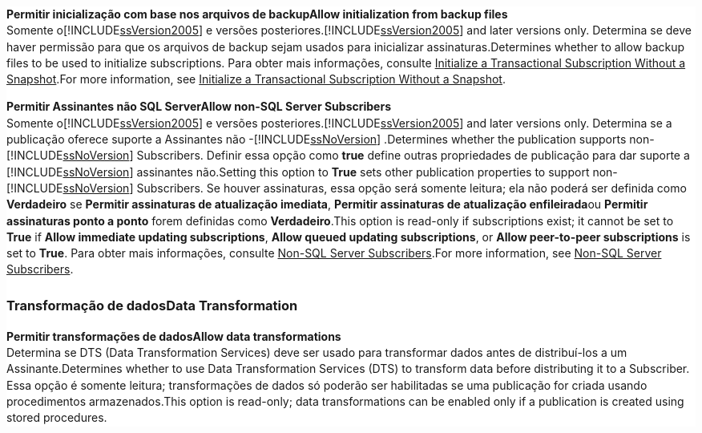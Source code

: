  <span data-ttu-id="d38e1-139">**Permitir inicialização com base nos arquivos de backup**</span><span class="sxs-lookup"><span data-stu-id="d38e1-139">**Allow initialization from backup files**</span></span>  
 <span data-ttu-id="d38e1-140">Somente o[!INCLUDE[ssVersion2005](../../includes/ssversion2005-md.md)] e versões posteriores.</span><span class="sxs-lookup"><span data-stu-id="d38e1-140">[!INCLUDE[ssVersion2005](../../includes/ssversion2005-md.md)] and later versions only.</span></span> <span data-ttu-id="d38e1-141">Determina se deve haver permissão para que os arquivos de backup sejam usados para inicializar assinaturas.</span><span class="sxs-lookup"><span data-stu-id="d38e1-141">Determines whether to allow backup files to be used to initialize subscriptions.</span></span> <span data-ttu-id="d38e1-142">Para obter mais informações, consulte [Initialize a Transactional Subscription Without a Snapshot](initialize-a-transactional-subscription-without-a-snapshot.md).</span><span class="sxs-lookup"><span data-stu-id="d38e1-142">For more information, see [Initialize a Transactional Subscription Without a Snapshot](initialize-a-transactional-subscription-without-a-snapshot.md).</span></span>  
  
 <span data-ttu-id="d38e1-143">**Permitir Assinantes não SQL Server**</span><span class="sxs-lookup"><span data-stu-id="d38e1-143">**Allow non-SQL Server Subscribers**</span></span>  
 <span data-ttu-id="d38e1-144">Somente o[!INCLUDE[ssVersion2005](../../includes/ssversion2005-md.md)] e versões posteriores.</span><span class="sxs-lookup"><span data-stu-id="d38e1-144">[!INCLUDE[ssVersion2005](../../includes/ssversion2005-md.md)] and later versions only.</span></span> <span data-ttu-id="d38e1-145">Determina se a publicação oferece suporte a Assinantes não -[!INCLUDE[ssNoVersion](../../includes/ssnoversion-md.md)] .</span><span class="sxs-lookup"><span data-stu-id="d38e1-145">Determines whether the publication supports non-[!INCLUDE[ssNoVersion](../../includes/ssnoversion-md.md)] Subscribers.</span></span> <span data-ttu-id="d38e1-146">Definir essa opção como **true** define outras propriedades de publicação para dar suporte a [!INCLUDE[ssNoVersion](../../includes/ssnoversion-md.md)] assinantes não.</span><span class="sxs-lookup"><span data-stu-id="d38e1-146">Setting this option to **True** sets other publication properties to support non-[!INCLUDE[ssNoVersion](../../includes/ssnoversion-md.md)] Subscribers.</span></span> <span data-ttu-id="d38e1-147">Se houver assinaturas, essa opção será somente leitura; ela não poderá ser definida como **Verdadeiro** se **Permitir assinaturas de atualização imediata**, **Permitir assinaturas de atualização enfileirada**ou **Permitir assinaturas ponto a ponto** forem definidas como **Verdadeiro**.</span><span class="sxs-lookup"><span data-stu-id="d38e1-147">This option is read-only if subscriptions exist; it cannot be set to **True** if **Allow immediate updating subscriptions**, **Allow queued updating subscriptions**, or **Allow peer-to-peer subscriptions** is set to **True**.</span></span> <span data-ttu-id="d38e1-148">Para obter mais informações, consulte [Non-SQL Server Subscribers](non-sql/non-sql-server-subscribers.md).</span><span class="sxs-lookup"><span data-stu-id="d38e1-148">For more information, see [Non-SQL Server Subscribers](non-sql/non-sql-server-subscribers.md).</span></span>  
  
### <a name="data-transformation"></a><span data-ttu-id="d38e1-149">Transformação de dados</span><span class="sxs-lookup"><span data-stu-id="d38e1-149">Data Transformation</span></span>  
 <span data-ttu-id="d38e1-150">**Permitir transformações de dados**</span><span class="sxs-lookup"><span data-stu-id="d38e1-150">**Allow data transformations**</span></span>  
 <span data-ttu-id="d38e1-151">Determina se DTS (Data Transformation Services) deve ser usado para transformar dados antes de distribuí-los a um Assinante.</span><span class="sxs-lookup"><span data-stu-id="d38e1-151">Determines whether to use Data Transformation Services (DTS) to transform data before distributing it to a Subscriber.</span></span> <span data-ttu-id="d38e1-152">Essa opção é somente leitura; transformações de dados só poderão ser habilitadas se uma publicação for criada usando procedimentos armazenados.</span><span class="sxs-lookup"><span data-stu-id="d38e1-152">This option is read-only; data transformations can be enabled only if a publication is created using stored procedures.</span></span>  
  